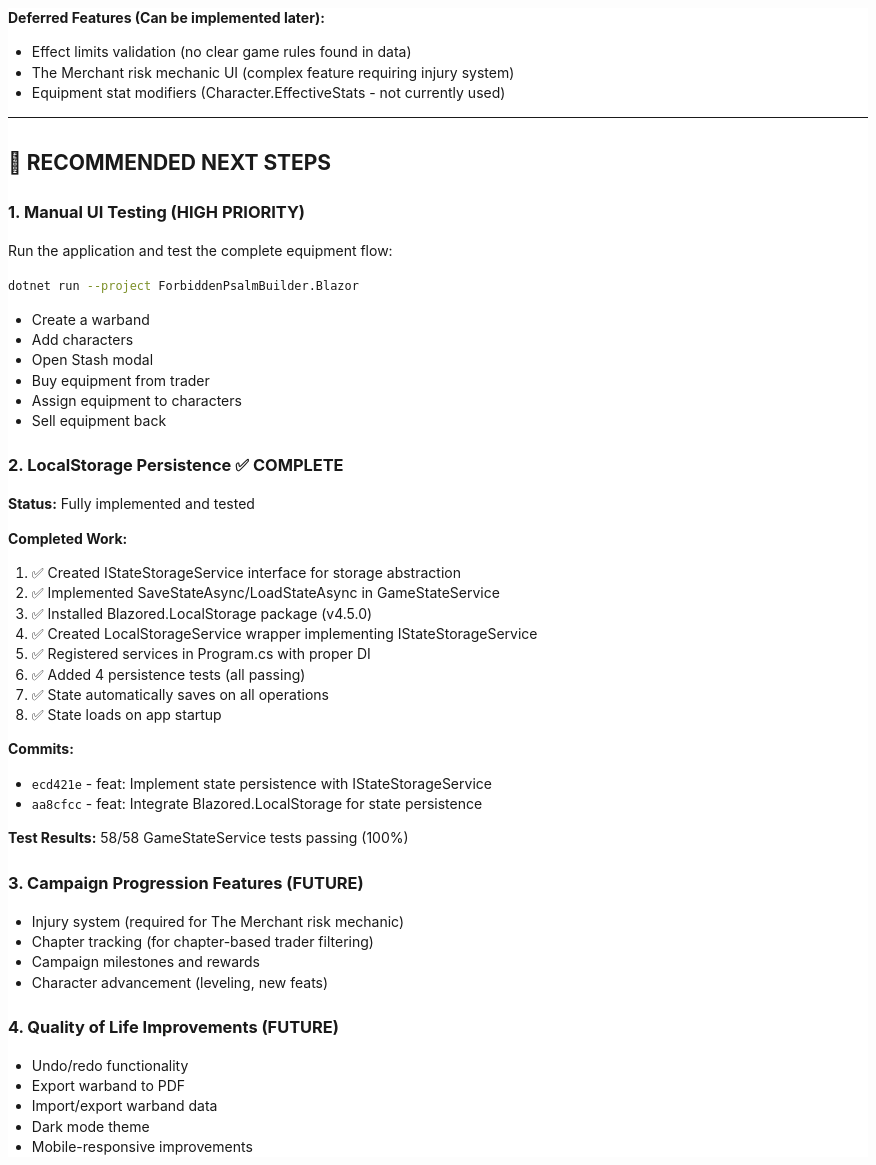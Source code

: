 **Deferred Features (Can be implemented later):**
- Effect limits validation (no clear game rules found in data)
- The Merchant risk mechanic UI (complex feature requiring injury system)
- Equipment stat modifiers (Character.EffectiveStats - not currently used)

---

## 🚀 RECOMMENDED NEXT STEPS

### 1. Manual UI Testing (HIGH PRIORITY)
Run the application and test the complete equipment flow:
```bash
dotnet run --project ForbiddenPsalmBuilder.Blazor
```
- Create a warband
- Add characters
- Open Stash modal
- Buy equipment from trader
- Assign equipment to characters
- Sell equipment back

### 2. LocalStorage Persistence ✅ COMPLETE
**Status:** Fully implemented and tested

**Completed Work:**
1. ✅ Created IStateStorageService interface for storage abstraction
2. ✅ Implemented SaveStateAsync/LoadStateAsync in GameStateService
3. ✅ Installed Blazored.LocalStorage package (v4.5.0)
4. ✅ Created LocalStorageService wrapper implementing IStateStorageService
5. ✅ Registered services in Program.cs with proper DI
6. ✅ Added 4 persistence tests (all passing)
7. ✅ State automatically saves on all operations
8. ✅ State loads on app startup

**Commits:**
- `ecd421e` - feat: Implement state persistence with IStateStorageService
- `aa8cfcc` - feat: Integrate Blazored.LocalStorage for state persistence

**Test Results:** 58/58 GameStateService tests passing (100%)

### 3. Campaign Progression Features (FUTURE)
- Injury system (required for The Merchant risk mechanic)
- Chapter tracking (for chapter-based trader filtering)
- Campaign milestones and rewards
- Character advancement (leveling, new feats)

### 4. Quality of Life Improvements (FUTURE)
- Undo/redo functionality
- Export warband to PDF
- Import/export warband data
- Dark mode theme
- Mobile-responsive improvements